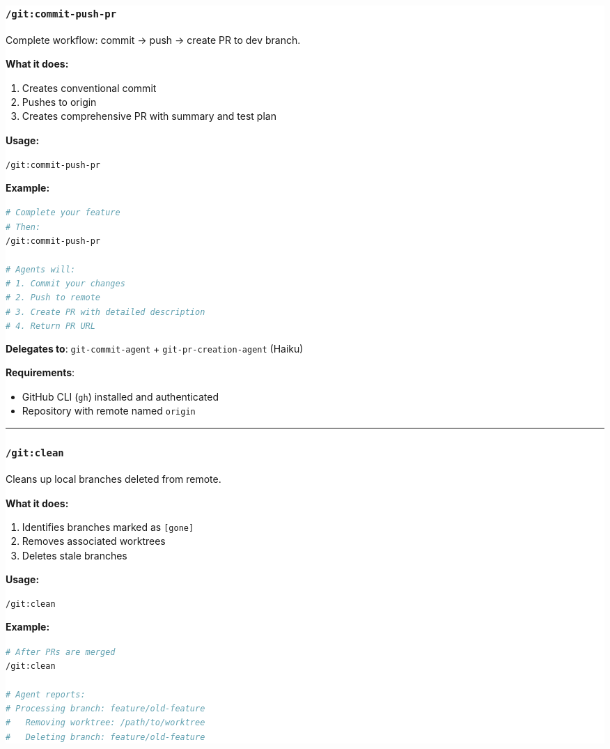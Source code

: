
### `/git:commit-push-pr`

Complete workflow: commit → push → create PR to dev branch.

**What it does:**
1. Creates conventional commit
2. Pushes to origin
3. Creates comprehensive PR with summary and test plan

**Usage:**

```bash
/git:commit-push-pr
```

**Example:**

```bash
# Complete your feature
# Then:
/git:commit-push-pr

# Agents will:
# 1. Commit your changes
# 2. Push to remote
# 3. Create PR with detailed description
# 4. Return PR URL
```

**Delegates to**: `git-commit-agent` + `git-pr-creation-agent` (Haiku)

**Requirements**:
- GitHub CLI (`gh`) installed and authenticated
- Repository with remote named `origin`

---

### `/git:clean`

Cleans up local branches deleted from remote.

**What it does:**
1. Identifies branches marked as `[gone]`
2. Removes associated worktrees
3. Deletes stale branches

**Usage:**

```bash
/git:clean
```

**Example:**

```bash
# After PRs are merged
/git:clean

# Agent reports:
# Processing branch: feature/old-feature
#   Removing worktree: /path/to/worktree
#   Deleting branch: feature/old-feature
```

